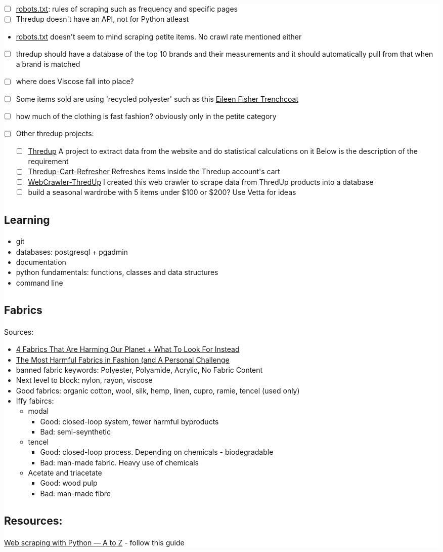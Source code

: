 - [ ] [robots.txt](https://www.thredup.com/robots.txt): rules of scraping such as frequency and specific pages
- [ ] Thredup doesn't have an API, not for Python atleast
- [robots.txt](https://www.thredup.com/robots.txt) doesn't seem to mind scraping petite items. No crawl rate mentioned either
- [ ] thredup should have a database of the top 10 brands and their measurements and it should automatically pull from that when a brand is matched


- [ ] where does Viscose fall into place?
- [ ] Some items sold are using 'recycled polyester' such as this [Eileen Fisher Trenchcoat](https://www.thredup.com/product/women-recycled-polyester-eileen-fisher-black-trenchcoat/80239531?sizing_id=750,755,756,765,774,791,799,778)
- [ ] how much of the clothing is fast fashion? obviously only in the petite category
- [ ] Other thredup projects:
	- [ ] [Thredup](https://github.com/sarc007/Thredup) A project to extract data from the website and do statistical calculations on it Below is the description of the requirement
	- [ ] [Thredup-Cart-Refresher](https://github.com/Eritz/Thredup-Cart-Refresher) Refreshes items inside the Thredup account's cart
	- [ ] [WebCrawler-ThredUp](https://github.com/yaisah/WebCrawler-ThredUp) I created this web crawler to scrape data from ThredUp products into a database
	- [ ] build a seasonal wardrobe with 5 items under $100 or $200? Use Vetta for ideas
## Learning
- git
- databases: postgresql + pgadmin
- documentation
- python fundamentals: functions, classes and data structures
- command line

## Fabrics
Sources:
- [4 Fabrics That Are Harming Our Planet + What To Look For Instead](https://www.mindbodygreen.com/0-25104/the-4-most-toxic-fabrics-their-ecofriendly-upgrades.html)
- [The Most Harmful Fabrics in Fashion (and A Personal Challenge](https://www.jessannkirby.com/the-most-harmful-fabrics-in-fashion-and-a-personal-challenge/)
- banned fabric keywords: Polyester, Polyamide, Acrylic, No Fabric Content
- Next level to block: nylon, rayon, viscose
- Good fabrics: organic cotton, wool, silk, hemp, linen, cupro, ramie, tencel (used only)
- Iffy fabircs: 
	- modal 
		- Good: closed-loop system, fewer harmful byproducts 
		- Bad: semi-seynthetic
	- tencel
		- Good: closed-loop process. Depending on chemicals - biodegradable
		- Bad: man-made fabric. Heavy use of chemicals
	- Acetate and triacetate
		- Good: wood pulp
		- Bad: man-made fibre



## Resources:
[Web scraping with Python — A to Z](https://towardsdatascience.com/web-scraping-with-python-a-to-copy-z-277a445d64c7) - follow this guide
